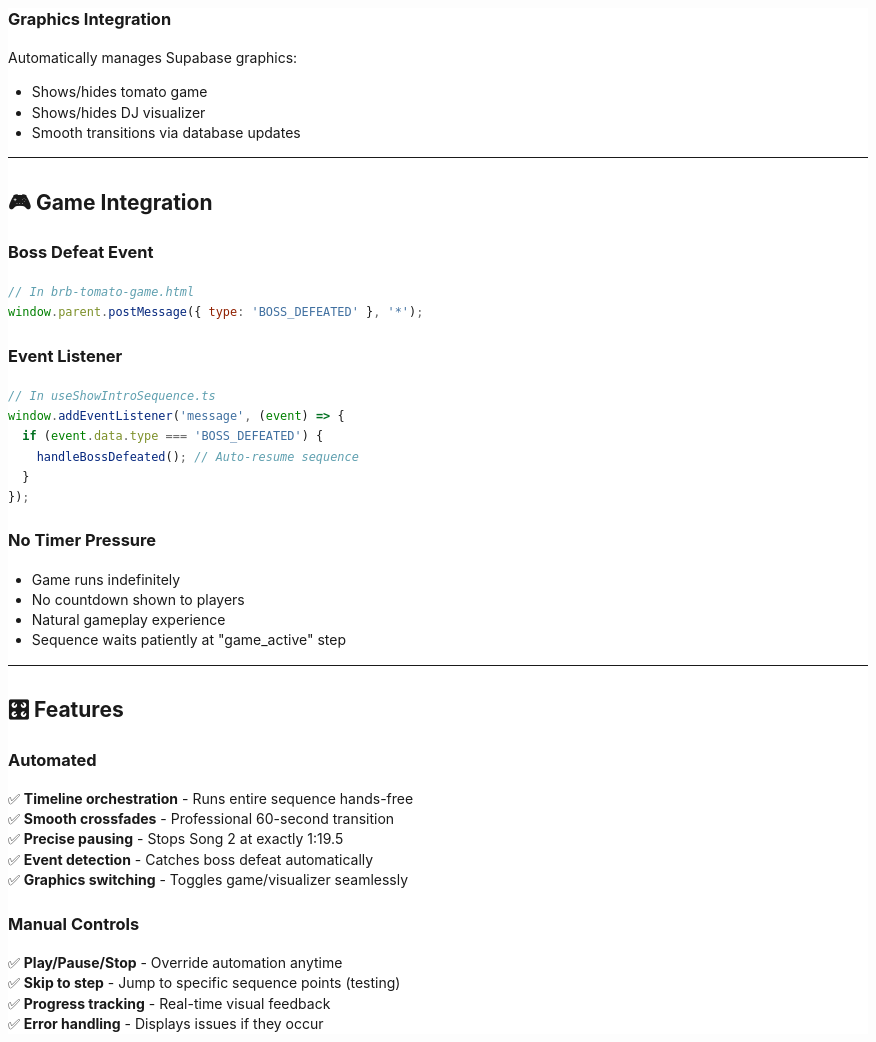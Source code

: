 ### Graphics Integration

Automatically manages Supabase graphics:
- Shows/hides tomato game
- Shows/hides DJ visualizer
- Smooth transitions via database updates

---

## 🎮 Game Integration

### Boss Defeat Event

```javascript
// In brb-tomato-game.html
window.parent.postMessage({ type: 'BOSS_DEFEATED' }, '*');
```

### Event Listener

```typescript
// In useShowIntroSequence.ts
window.addEventListener('message', (event) => {
  if (event.data.type === 'BOSS_DEFEATED') {
    handleBossDefeated(); // Auto-resume sequence
  }
});
```

### No Timer Pressure

- Game runs indefinitely
- No countdown shown to players
- Natural gameplay experience
- Sequence waits patiently at "game_active" step

---

## 🎛️ Features

### Automated

✅ **Timeline orchestration** - Runs entire sequence hands-free  
✅ **Smooth crossfades** - Professional 60-second transition  
✅ **Precise pausing** - Stops Song 2 at exactly 1:19.5  
✅ **Event detection** - Catches boss defeat automatically  
✅ **Graphics switching** - Toggles game/visualizer seamlessly  

### Manual Controls

✅ **Play/Pause/Stop** - Override automation anytime  
✅ **Skip to step** - Jump to specific sequence points (testing)  
✅ **Progress tracking** - Real-time visual feedback  
✅ **Error handling** - Displays issues if they occur  
